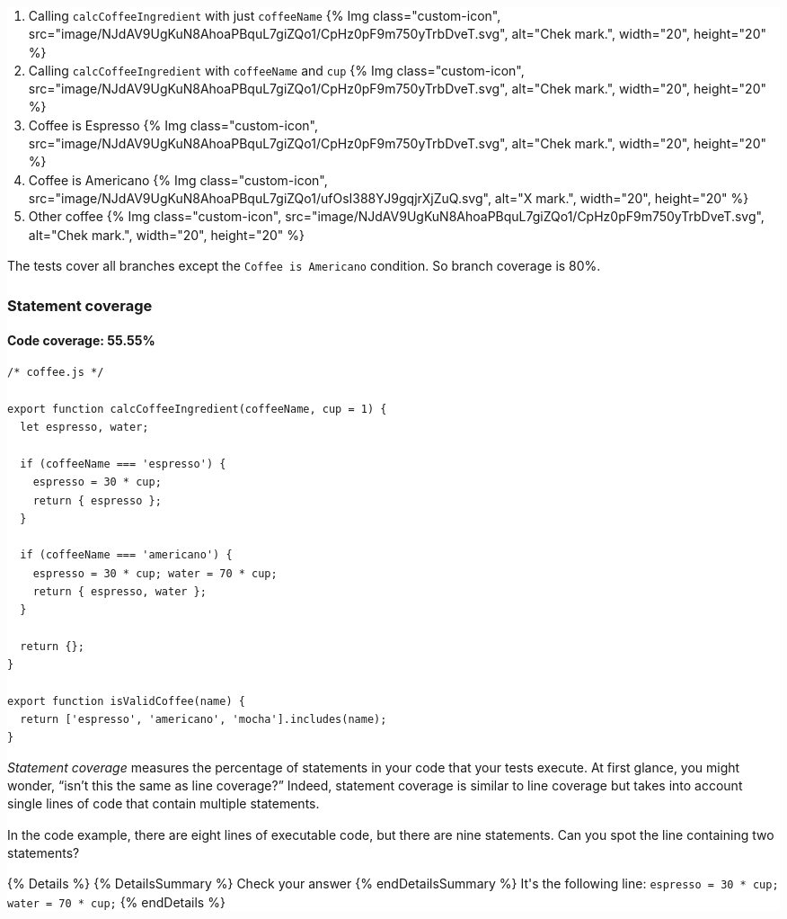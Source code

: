 1. Calling `calcCoffeeIngredient` with just `coffeeName` {% Img class="custom-icon", src="image/NJdAV9UgKuN8AhoaPBquL7giZQo1/CpHz0pF9m750yTrbDveT.svg", alt="Chek mark.", width="20", height="20" %}
1. Calling `calcCoffeeIngredient` with `coffeeName` and `cup` {% Img class="custom-icon", src="image/NJdAV9UgKuN8AhoaPBquL7giZQo1/CpHz0pF9m750yTrbDveT.svg", alt="Chek mark.", width="20", height="20" %}
1. Coffee is Espresso {% Img class="custom-icon", src="image/NJdAV9UgKuN8AhoaPBquL7giZQo1/CpHz0pF9m750yTrbDveT.svg", alt="Chek mark.", width="20", height="20" %}
1. Coffee is Americano {% Img class="custom-icon", src="image/NJdAV9UgKuN8AhoaPBquL7giZQo1/ufOsI388YJ9gqjrXjZuQ.svg", alt="X mark.", width="20", height="20" %}
1. Other coffee {% Img class="custom-icon", src="image/NJdAV9UgKuN8AhoaPBquL7giZQo1/CpHz0pF9m750yTrbDveT.svg", alt="Chek mark.", width="20", height="20" %}

The tests cover all branches except the `Coffee is Americano` condition. So branch coverage is 80%.

### Statement coverage

**Code coverage: 55.55%**

```text/5-7,10,15/11,12,19
/* coffee.js */

export function calcCoffeeIngredient(coffeeName, cup = 1) {
  let espresso, water;

  if (coffeeName === 'espresso') {
    espresso = 30 * cup;
    return { espresso };
  }

  if (coffeeName === 'americano') {
    espresso = 30 * cup; water = 70 * cup;
    return { espresso, water };
  }

  return {};
}

export function isValidCoffee(name) {
  return ['espresso', 'americano', 'mocha'].includes(name);
}
```

*Statement coverage* measures the percentage of statements in your code that your tests execute. At first glance, you might wonder, “isn’t this the same as line coverage?” Indeed, statement coverage is similar to line coverage but takes into account single lines of code that contain multiple statements.

In the code example, there are eight lines of executable code, but there are nine statements. Can you spot the line containing two statements?

{% Details %}
{% DetailsSummary %}
Check your answer
{% endDetailsSummary %}
It's the following line: `espresso = 30 * cup; water = 70 * cup;`
{% endDetails %}
